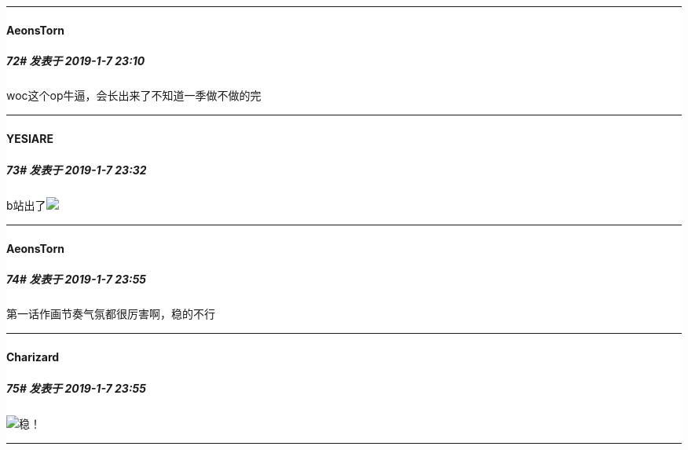 





*****

####  AeonsTorn  
##### 72#       发表于 2019-1-7 23:10




woc这个op牛逼，会长出来了不知道一季做不做的完







*****

####  YESIARE  
##### 73#       发表于 2019-1-7 23:32




b站出了<img src="https://static.saraba1st.com/image/smiley/face2017/018.png" referrerpolicy="no-referrer">







*****

####  AeonsTorn  
##### 74#       发表于 2019-1-7 23:55




第一话作画节奏气氛都很厉害啊，稳的不行







*****

####  Charizard  
##### 75#       发表于 2019-1-7 23:55



<img src="https://static.saraba1st.com/image/smiley/face2017/066.png" referrerpolicy="no-referrer">稳！







*****
